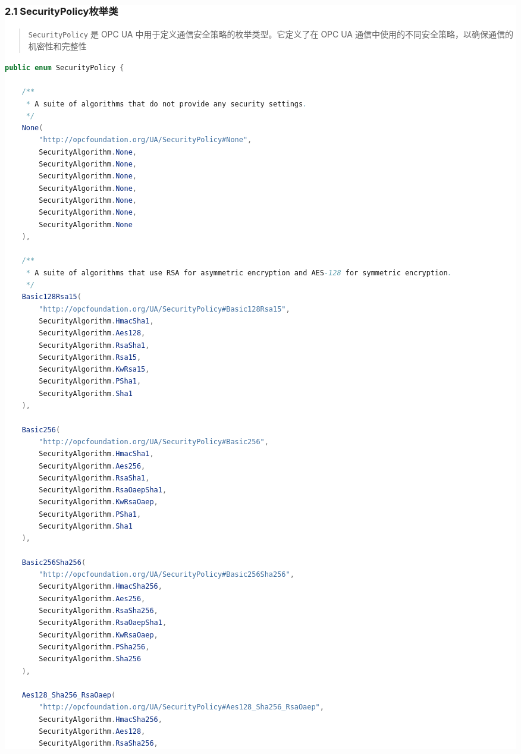

### 2.1 SecurityPolicy枚举类

> `SecurityPolicy` 是 OPC UA 中用于定义通信安全策略的枚举类型。它定义了在 OPC UA 通信中使用的不同安全策略，以确保通信的机密性和完整性

```java
public enum SecurityPolicy {

    /**
     * A suite of algorithms that do not provide any security settings.
     */
    None(
        "http://opcfoundation.org/UA/SecurityPolicy#None",
        SecurityAlgorithm.None,
        SecurityAlgorithm.None,
        SecurityAlgorithm.None,
        SecurityAlgorithm.None,
        SecurityAlgorithm.None,
        SecurityAlgorithm.None,
        SecurityAlgorithm.None
    ),

    /**
     * A suite of algorithms that use RSA for asymmetric encryption and AES-128 for symmetric encryption.
     */
    Basic128Rsa15(
        "http://opcfoundation.org/UA/SecurityPolicy#Basic128Rsa15",
        SecurityAlgorithm.HmacSha1,
        SecurityAlgorithm.Aes128,
        SecurityAlgorithm.RsaSha1,
        SecurityAlgorithm.Rsa15,
        SecurityAlgorithm.KwRsa15,
        SecurityAlgorithm.PSha1,
        SecurityAlgorithm.Sha1
    ),

    Basic256(
        "http://opcfoundation.org/UA/SecurityPolicy#Basic256",
        SecurityAlgorithm.HmacSha1,
        SecurityAlgorithm.Aes256,
        SecurityAlgorithm.RsaSha1,
        SecurityAlgorithm.RsaOaepSha1,
        SecurityAlgorithm.KwRsaOaep,
        SecurityAlgorithm.PSha1,
        SecurityAlgorithm.Sha1
    ),

    Basic256Sha256(
        "http://opcfoundation.org/UA/SecurityPolicy#Basic256Sha256",
        SecurityAlgorithm.HmacSha256,
        SecurityAlgorithm.Aes256,
        SecurityAlgorithm.RsaSha256,
        SecurityAlgorithm.RsaOaepSha1,
        SecurityAlgorithm.KwRsaOaep,
        SecurityAlgorithm.PSha256,
        SecurityAlgorithm.Sha256
    ),

    Aes128_Sha256_RsaOaep(
        "http://opcfoundation.org/UA/SecurityPolicy#Aes128_Sha256_RsaOaep",
        SecurityAlgorithm.HmacSha256,
        SecurityAlgorithm.Aes128,
        SecurityAlgorithm.RsaSha256,
```
